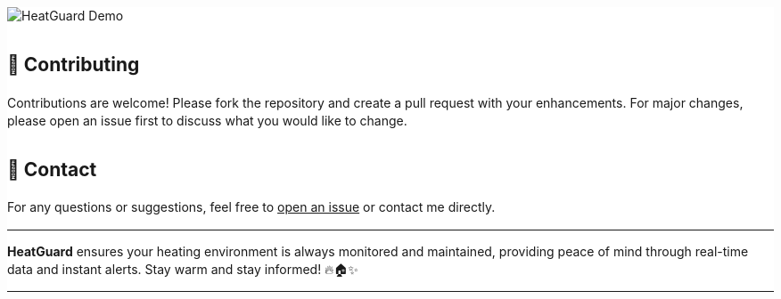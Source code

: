 <img src="https://github.com/user-attachments/assets/f2a54785-f9db-4055-99bc-4c4dbb6ee992" alt="HeatGuard Demo" width="500"/>

## 🤝 Contributing

Contributions are welcome! Please fork the repository and create a pull request with your enhancements. For major changes, please open an issue first to discuss what you would like to change.

## 📧 Contact

For any questions or suggestions, feel free to [open an issue](https://github.com/CyberScoper/heatguard/issues) or contact me directly.

---

**HeatGuard** ensures your heating environment is always monitored and maintained, providing peace of mind through real-time data and instant alerts. Stay warm and stay informed! 🔥🏠✨

---
